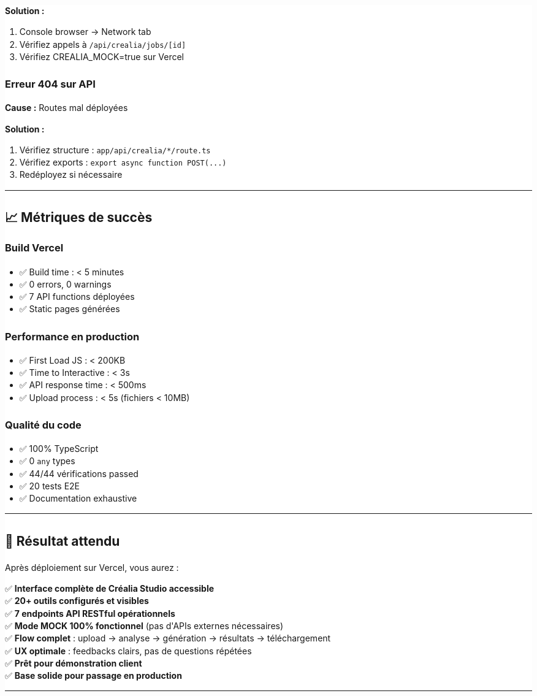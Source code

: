 **Solution :**
1. Console browser → Network tab
2. Vérifiez appels à `/api/crealia/jobs/[id]`
3. Vérifiez CREALIA_MOCK=true sur Vercel

### Erreur 404 sur API
**Cause :** Routes mal déployées

**Solution :**
1. Vérifiez structure : `app/api/crealia/*/route.ts`
2. Vérifiez exports : `export async function POST(...)`
3. Redéployez si nécessaire

---

## 📈 Métriques de succès

### Build Vercel
- ✅ Build time : < 5 minutes
- ✅ 0 errors, 0 warnings
- ✅ 7 API functions déployées
- ✅ Static pages générées

### Performance en production
- ✅ First Load JS : < 200KB
- ✅ Time to Interactive : < 3s
- ✅ API response time : < 500ms
- ✅ Upload process : < 5s (fichiers < 10MB)

### Qualité du code
- ✅ 100% TypeScript
- ✅ 0 `any` types
- ✅ 44/44 vérifications passed
- ✅ 20 tests E2E
- ✅ Documentation exhaustive

---

## 🎉 Résultat attendu

Après déploiement sur Vercel, vous aurez :

✅ **Interface complète de Créalia Studio accessible**  
✅ **20+ outils configurés et visibles**  
✅ **7 endpoints API RESTful opérationnels**  
✅ **Mode MOCK 100% fonctionnel** (pas d'APIs externes nécessaires)  
✅ **Flow complet** : upload → analyse → génération → résultats → téléchargement  
✅ **UX optimale** : feedbacks clairs, pas de questions répétées  
✅ **Prêt pour démonstration client**  
✅ **Base solide pour passage en production**  

---